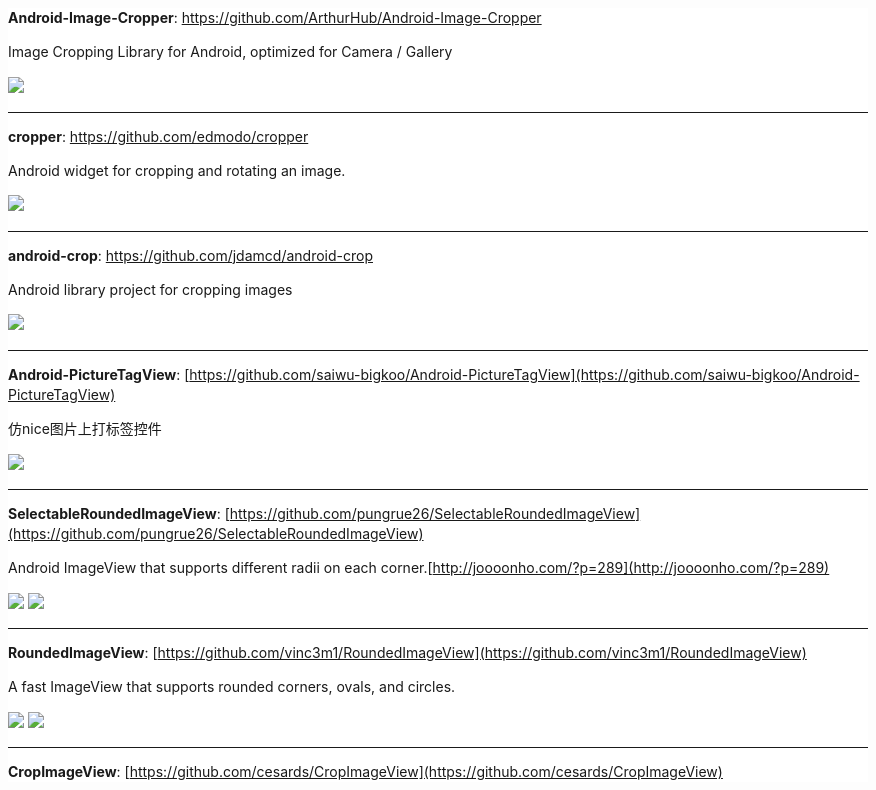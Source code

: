
**Android-Image-Cropper**: https://github.com/ArthurHub/Android-Image-Cropper

Image Cropping Library for Android, optimized for Camera / Gallery

<img src="https://github.com/ArthurHub/Android-Image-Cropper/blob/master/art/zoom%20sample.gif?raw=true" width="320" />

---

**cropper**: https://github.com/edmodo/cropper

Android widget for cropping and rotating an image.

<img src="https://camo.githubusercontent.com/e4fde77bf41d4a60b234b4e268e5cfa8c17d9b6f/687474703a2f2f692e696d6775722e636f6d2f334668735467666c2e6a7067" width="320" />

---

**android-crop**: https://github.com/jdamcd/android-crop

Android library project for cropping images

<img src="https://github.com/jdamcd/android-crop/blob/master/screenshot.png" width="320" />

---

**Android-PictureTagView**: [https://github.com/saiwu-bigkoo/Android-PictureTagView](https://github.com/saiwu-bigkoo/Android-PictureTagView)

仿nice图片上打标签控件

<img src="https://github.com/saiwu-bigkoo/PictureTagView/blob/master/preview/picturetagviewdemo.gif" width="320" />

---

**SelectableRoundedImageView**: [https://github.com/pungrue26/SelectableRoundedImageView](https://github.com/pungrue26/SelectableRoundedImageView)

Android ImageView that supports different radii on each corner.[http://joooonho.com/?p=289](http://joooonho.com/?p=289)

<img src="https://camo.githubusercontent.com/d359ae58a72bc330df60758703185777a15bd1a0/687474703a2f2f692e696d6775722e636f6d2f6953697a4838322e706e67" width="320" />
<img src="https://camo.githubusercontent.com/d359ae58a72bc330df60758703185777a15bd1a0/687474703a2f2f692e696d6775722e636f6d2f6953697a4838322e706e67" width="320" />

---

**RoundedImageView**: [https://github.com/vinc3m1/RoundedImageView](https://github.com/vinc3m1/RoundedImageView)

A fast ImageView that supports rounded corners, ovals, and circles.

<img src="https://camo.githubusercontent.com/ed1e075be6ed97fa9091d3702e9b96d3e85b7a35/68747470733a2f2f7261772e6769746875622e636f6d2f6d616b6572616d656e2f526f756e646564496d616765566965772f6d61737465722f73637265656e73686f742e706e67" width="320" />
<img src="https://camo.githubusercontent.com/d4970a90842c50a708f94b7bd996657c41ab62fb/68747470733a2f2f7261772e6769746875622e636f6d2f6d616b6572616d656e2f526f756e646564496d616765566965772f6d61737465722f73637265656e73686f742d6f76616c2e706e67" width="320" />

---

**CropImageView**: [https://github.com/cesards/CropImageView](https://github.com/cesards/CropImageView)
